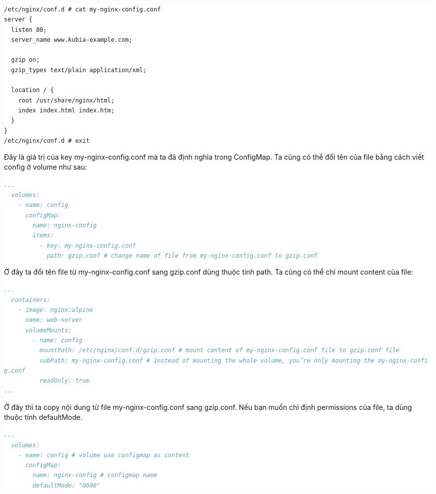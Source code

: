 ```
/etc/nginx/conf.d # cat my-nginx-config.conf 
server {
  listen 80;
  server_name www.kubia-example.com;

  gzip on;
  gzip_types text/plain application/xml;

  location / {
    root /usr/share/nginx/html;
    index index.html index.htm;
  }
}
/etc/nginx/conf.d # exit
```

Đây là giá trị của key my-nginx-config.conf mà ta đã định nghĩa trong ConfigMap. Ta cũng có thể đổi tên của file bằng cách viết config ở volume như sau:

```yaml
...
  volumes:
    - name: config
      configMap:
        name: nginx-config
        items:
          - key: my-nginx-config.conf
            path: gzip.conf # change name of file from my-nginx-config.conf to gzip.conf
```

Ở đây ta đổi tên file từ my-nginx-config.conf sang gzip.conf dùng thuộc tính path. Ta cũng có thể chỉ mount content của file:

```yaml
...
  containers:
    - image: nginx:alpine
      name: web-server
      volumeMounts:
        - name: config
          mountPath: /etc/nginx/conf.d/gzip.conf # mount content of my-nginx-config.conf file to gzip.conf file
          subPath: my-nginx-config.conf # Instead of mounting the whole volume, you’re only mounting the my-nginx-config.conf
          readOnly: true
...
```

Ở đây thì ta copy nội dung từ file my-nginx-config.conf sang gzip.conf. Nếu bạn muốn chỉ định permissions của file, ta dùng thuộc tính defaultMode.

```yaml
...
  volumes:
    - name: config # volume use configmap as content
      configMap:
        name: nginx-config # configmap name
        defaultMode: "0600"
```
